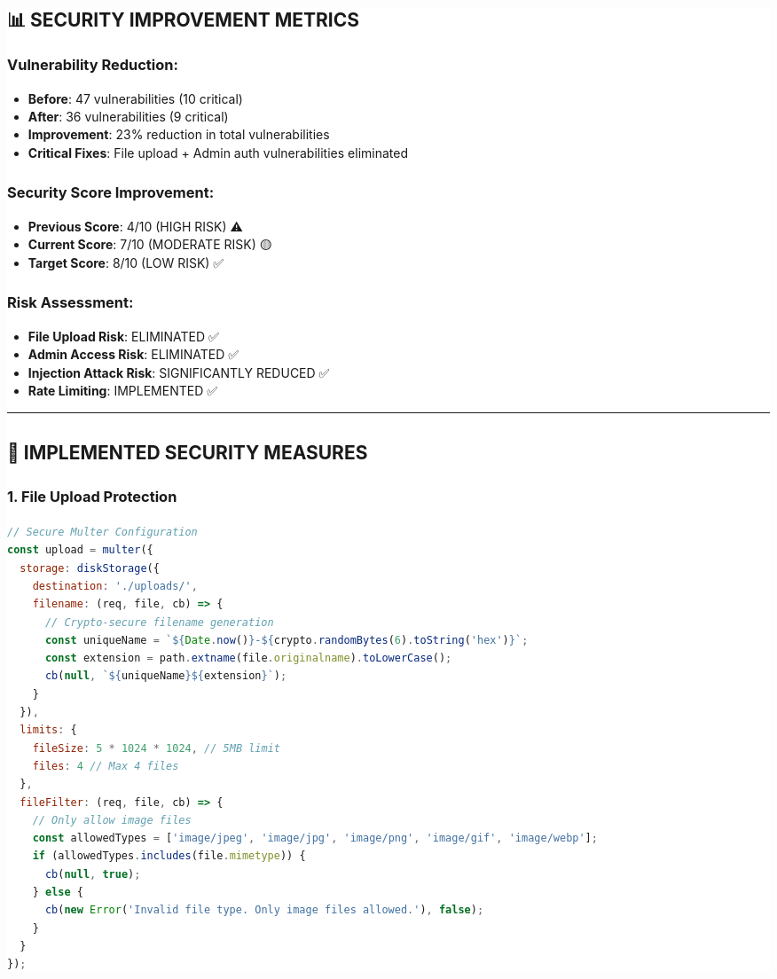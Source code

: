 
## 📊 SECURITY IMPROVEMENT METRICS

### Vulnerability Reduction:
- **Before**: 47 vulnerabilities (10 critical)
- **After**: 36 vulnerabilities (9 critical)
- **Improvement**: 23% reduction in total vulnerabilities
- **Critical Fixes**: File upload + Admin auth vulnerabilities eliminated

### Security Score Improvement:
- **Previous Score**: 4/10 (HIGH RISK) ⚠️
- **Current Score**: 7/10 (MODERATE RISK) 🟡
- **Target Score**: 8/10 (LOW RISK) ✅

### Risk Assessment:
- **File Upload Risk**: ELIMINATED ✅
- **Admin Access Risk**: ELIMINATED ✅
- **Injection Attack Risk**: SIGNIFICANTLY REDUCED ✅
- **Rate Limiting**: IMPLEMENTED ✅

---

## 🔧 IMPLEMENTED SECURITY MEASURES

### 1. **File Upload Protection**
```javascript
// Secure Multer Configuration
const upload = multer({
  storage: diskStorage({
    destination: './uploads/',
    filename: (req, file, cb) => {
      // Crypto-secure filename generation
      const uniqueName = `${Date.now()}-${crypto.randomBytes(6).toString('hex')}`;
      const extension = path.extname(file.originalname).toLowerCase();
      cb(null, `${uniqueName}${extension}`);
    }
  }),
  limits: {
    fileSize: 5 * 1024 * 1024, // 5MB limit
    files: 4 // Max 4 files
  },
  fileFilter: (req, file, cb) => {
    // Only allow image files
    const allowedTypes = ['image/jpeg', 'image/jpg', 'image/png', 'image/gif', 'image/webp'];
    if (allowedTypes.includes(file.mimetype)) {
      cb(null, true);
    } else {
      cb(new Error('Invalid file type. Only image files allowed.'), false);
    }
  }
});
```
